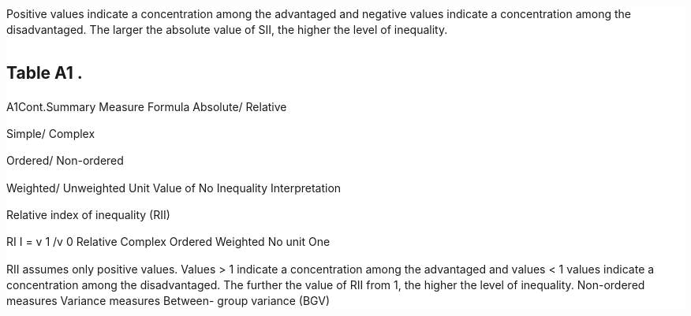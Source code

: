Positive values indicate a 
concentration among the 
advantaged and negative 
values indicate a 
concentration among the 
disadvantaged. The larger 
the absolute value of SII, the 
higher the level of inequality. 


## Table A1 .
A1Cont.Summary 
Measure 
Formula 
Absolute/ 
Relative 

Simple/ 
Complex 

Ordered/ 
Non-ordered 

Weighted/ 
Unweighted 
Unit 
Value of No 
Inequality 
Interpretation 

Relative index 
of inequality 
(RII) 

RI I = v 1 /v 0 
Relative 
Complex 
Ordered 
Weighted 
No unit 
One 

RII assumes only positive 
values. Values > 1 indicate a 
concentration among the 
advantaged and values < 1 
values indicate a 
concentration among the 
disadvantaged. The further 
the value of RII from 1, the 
higher the level of inequality. 
Non-ordered measures 
Variance measures 
Between-
group 
variance 
(BGV) 
